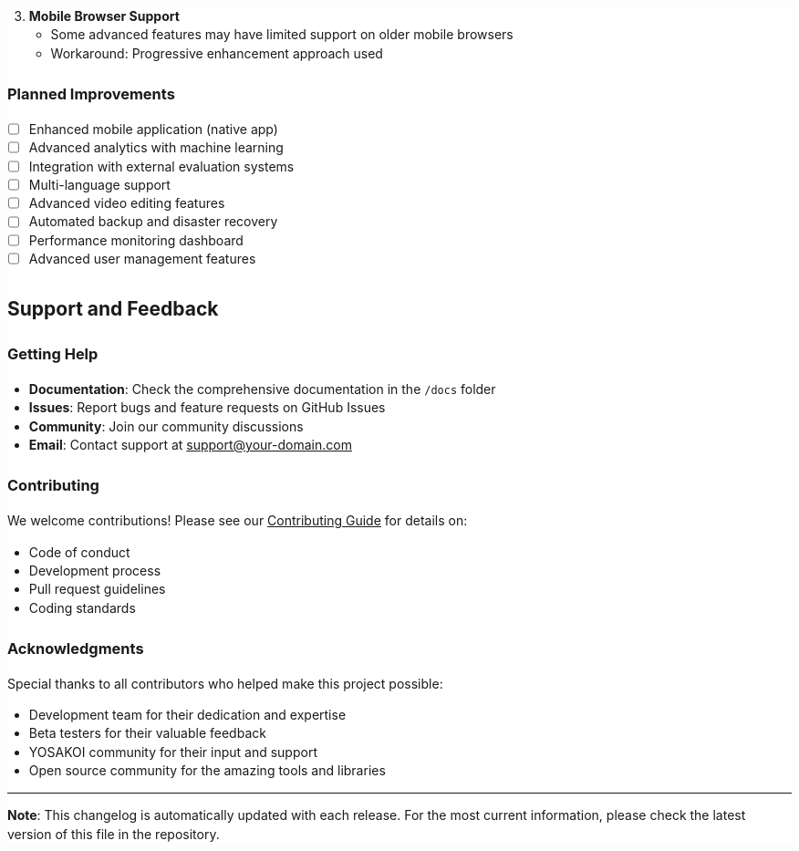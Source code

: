 3. **Mobile Browser Support**
   - Some advanced features may have limited support on older mobile browsers
   - Workaround: Progressive enhancement approach used

### Planned Improvements

- [ ] Enhanced mobile application (native app)
- [ ] Advanced analytics with machine learning
- [ ] Integration with external evaluation systems
- [ ] Multi-language support
- [ ] Advanced video editing features
- [ ] Automated backup and disaster recovery
- [ ] Performance monitoring dashboard
- [ ] Advanced user management features

## Support and Feedback

### Getting Help

- **Documentation**: Check the comprehensive documentation in the `/docs` folder
- **Issues**: Report bugs and feature requests on GitHub Issues
- **Community**: Join our community discussions
- **Email**: Contact support at <support@your-domain.com>

### Contributing

We welcome contributions! Please see our [Contributing Guide](../CONTRIBUTING.md) for details on:

- Code of conduct
- Development process
- Pull request guidelines
- Coding standards

### Acknowledgments

Special thanks to all contributors who helped make this project possible:

- Development team for their dedication and expertise
- Beta testers for their valuable feedback
- YOSAKOI community for their input and support
- Open source community for the amazing tools and libraries

---

**Note**: This changelog is automatically updated with each release. For the most current information, please check the latest version of this file in the repository.
